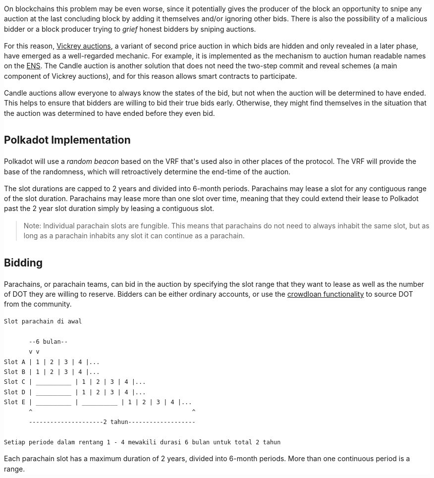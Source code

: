 On blockchains this problem may be even worse, since it potentially gives the producer of the block an opportunity to snipe any auction at the last concluding block by adding it themselves and/or ignoring other bids. There is also the possibility of a malicious bidder or a block producer trying to _grief_ honest bidders by sniping auctions.

For this reason, [Vickrey auctions](https://en.wikipedia.org/wiki/Vickrey_auction), a variant of second price auction in which bids are hidden and only revealed in a later phase, have emerged as a well-regarded mechanic. For example, it is implemented as the mechanism to auction human readable names on the [ENS](ens). The Candle auction is another solution that does not need the two-step commit and reveal schemes (a main component of Vickrey auctions), and for this reason allows smart contracts to participate.

Candle auctions allow everyone to always know the states of the bid, but not when the auction will be determined to have ended. This helps to ensure that bidders are willing to bid their true bids early. Otherwise, they might find themselves in the situation that the auction was determined to have ended before they even bid.

## Polkadot Implementation

Polkadot will use a _random beacon_ based on the VRF that's used also in other places of the protocol. The VRF will provide the base of the randomness, which will retroactively determine the end-time of the auction.

The slot durations are capped to 2 years and divided into 6-month periods. Parachains may lease a slot for any contiguous range of the slot duration. Parachains may lease more than one slot over time, meaning that they could extend their lease to Polkadot past the 2 year slot duration simply by leasing a contiguous slot.

> Note: Individual parachain slots are fungible. This means that parachains do not need to always inhabit the same slot, but as long as a parachain inhabits any slot it can continue as a parachain.

## Bidding

Parachains, or parachain teams, can bid in the auction by specifying the slot range that they want to lease as well as the number of DOT they are willing to reserve. Bidders can be either ordinary accounts, or use the [crowdloan functionality](learn-crowdloans) to source DOT from the community.

```
Slot parachain di awal

       --6 bulan--
       v v
Slot A | 1 | 2 | 3 | 4 |...
Slot B | 1 | 2 | 3 | 4 |...
Slot C | __________ | 1 | 2 | 3 | 4 |...
Slot D | __________ | 1 | 2 | 3 | 4 |...
Slot E | __________ | __________ | 1 | 2 | 3 | 4 |...
       ^                                             ^
       ---------------------2 tahun-------------------

Setiap periode dalam rentang 1 - 4 mewakili durasi 6 bulan untuk total 2 tahun
```

Each parachain slot has a maximum duration of 2 years, divided into 6-month periods. More than one continuous period is a range.
